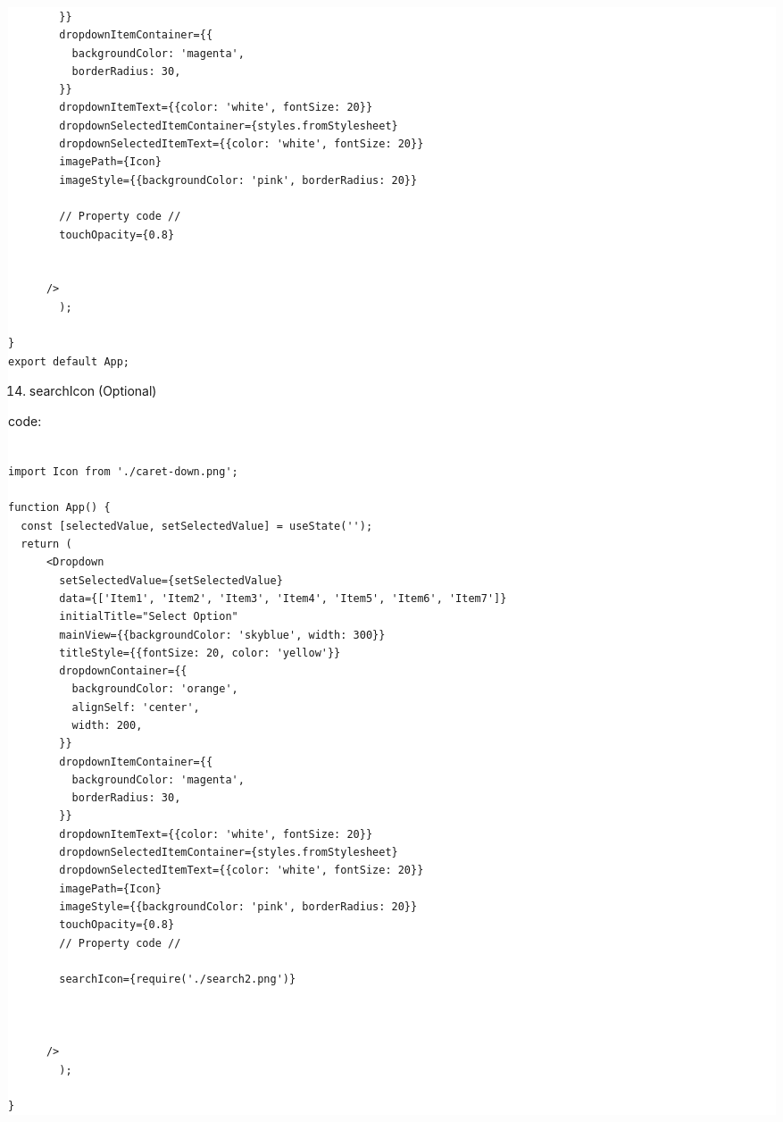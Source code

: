 ```
        }}
        dropdownItemContainer={{
          backgroundColor: 'magenta',
          borderRadius: 30,
        }}
        dropdownItemText={{color: 'white', fontSize: 20}}
        dropdownSelectedItemContainer={styles.fromStylesheet}
        dropdownSelectedItemText={{color: 'white', fontSize: 20}}
        imagePath={Icon}
        imageStyle={{backgroundColor: 'pink', borderRadius: 20}}

        // Property code //
        touchOpacity={0.8}


      />
        );

}
export default App;
```

14. searchIcon (Optional)

code:

```

import Icon from './caret-down.png';

function App() {
  const [selectedValue, setSelectedValue] = useState('');
  return (
      <Dropdown
        setSelectedValue={setSelectedValue}
        data={['Item1', 'Item2', 'Item3', 'Item4', 'Item5', 'Item6', 'Item7']}
        initialTitle="Select Option"
        mainView={{backgroundColor: 'skyblue', width: 300}}
        titleStyle={{fontSize: 20, color: 'yellow'}}
        dropdownContainer={{
          backgroundColor: 'orange',
          alignSelf: 'center',
          width: 200,
        }}
        dropdownItemContainer={{
          backgroundColor: 'magenta',
          borderRadius: 30,
        }}
        dropdownItemText={{color: 'white', fontSize: 20}}
        dropdownSelectedItemContainer={styles.fromStylesheet}
        dropdownSelectedItemText={{color: 'white', fontSize: 20}}
        imagePath={Icon}
        imageStyle={{backgroundColor: 'pink', borderRadius: 20}}
        touchOpacity={0.8}
        // Property code //
        
        searchIcon={require('./search2.png')}



      />
        );

}
```